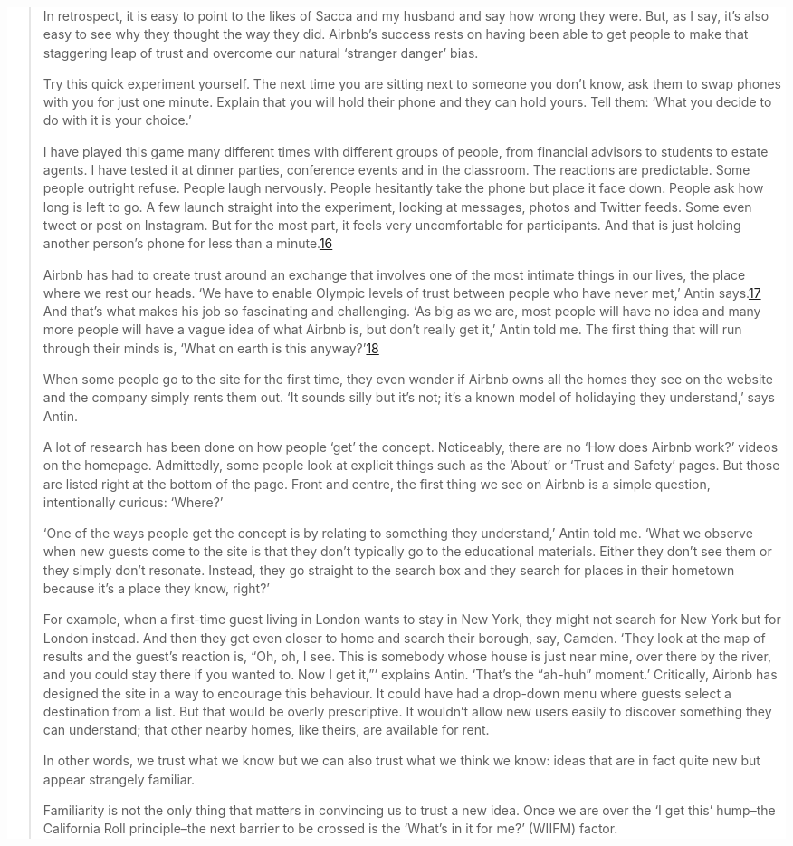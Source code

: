 >
> In retrospect, it is easy to point to the likes of Sacca and my husband and say how wrong they were. But, as I say, it’s also easy to see why they thought the way they did. Airbnb’s success rests on having been able to get people to make that staggering leap of trust and overcome our natural ‘stranger danger’ bias.
>
> Try this quick experiment yourself. The next time you are sitting next to someone you don’t know, ask them to swap phones with you for just one minute. Explain that you will hold their phone and they can hold yours. Tell them: ‘What you decide to do with it is your choice.’
>
> I have played this game many different times with different groups of people, from financial advisors to students to estate agents. I have tested it at dinner parties, conference events and in the classroom. The reactions are predictable. Some people outright refuse. People laugh nervously. People hesitantly take the phone but place it face down. People ask how long is left to go. A few launch straight into the experiment, looking at messages, photos and Twitter feeds. Some even tweet or post on Instagram. But for the most part, it feels very uncomfortable for participants. And that is just holding another person’s phone for less than a minute.[16](#16__Inspired_by_Joe_Gebbia_s_Feb)
>
> Airbnb has had to create trust around an exchange that involves one of the most intimate things in our lives, the place where we rest our heads. ‘We have to enable Olympic levels of trust between people who have never met,’ Antin says.[17](#17___Olympic_levels_of_trust__an) And that’s what makes his job so fascinating and challenging. ‘As big as we are, most people will have no idea and many more people will have a vague idea of what Airbnb is, but don’t really get it,’ Antin told me. The first thing that will run through their minds is, ‘What on earth is this anyway?’[18](#18__Ibid)
>
> When some people go to the site for the first time, they even wonder if Airbnb owns all the homes they see on the website and the company simply rents them out. ‘It sounds silly but it’s not; it’s a known model of holidaying they understand,’ says Antin.
>
> A lot of research has been done on how people ‘get’ the concept. Noticeably, there are no ‘How does Airbnb work?’ videos on the homepage. Admittedly, some people look at explicit things such as the ‘About’ or ‘Trust and Safety’ pages. But those are listed right at the bottom of the page. Front and centre, the first thing we see on Airbnb is a simple question, intentionally curious: ‘Where?’
>
> ‘One of the ways people get the concept is by relating to something they understand,’ Antin told me. ‘What we observe when new guests come to the site is that they don’t typically go to the educational materials. Either they don’t see them or they simply don’t resonate. Instead, they go straight to the search box and they search for places in their hometown because it’s a place they know, right?’
>
> For example, when a first-time guest living in London wants to stay in New York, they might not search for New York but for London instead. And then they get even closer to home and search their borough, say, Camden. ‘They look at the map of results and the guest’s reaction is, “Oh, oh, I see. This is somebody whose house is just near mine, over there by the river, and you could stay there if you wanted to. Now I get it,”’ explains Antin. ‘That’s the “ah-huh” moment.’ Critically, Airbnb has designed the site in a way to encourage this behaviour. It could have had a drop-down menu where guests select a destination from a list. But that would be overly prescriptive. It wouldn’t allow new users easily to discover something they can understand; that other nearby homes, like theirs, are available for rent.
>
> In other words, we trust what we know but we can also trust what we think we know: ideas that are in fact quite new but appear strangely familiar.
>
> Familiarity is not the only thing that matters in convincing us to trust a new idea. Once we are over the ‘I get this’ hump–the California Roll principle–the next barrier to be crossed is the ‘What’s in it for me?’ (WIIFM) factor.
>